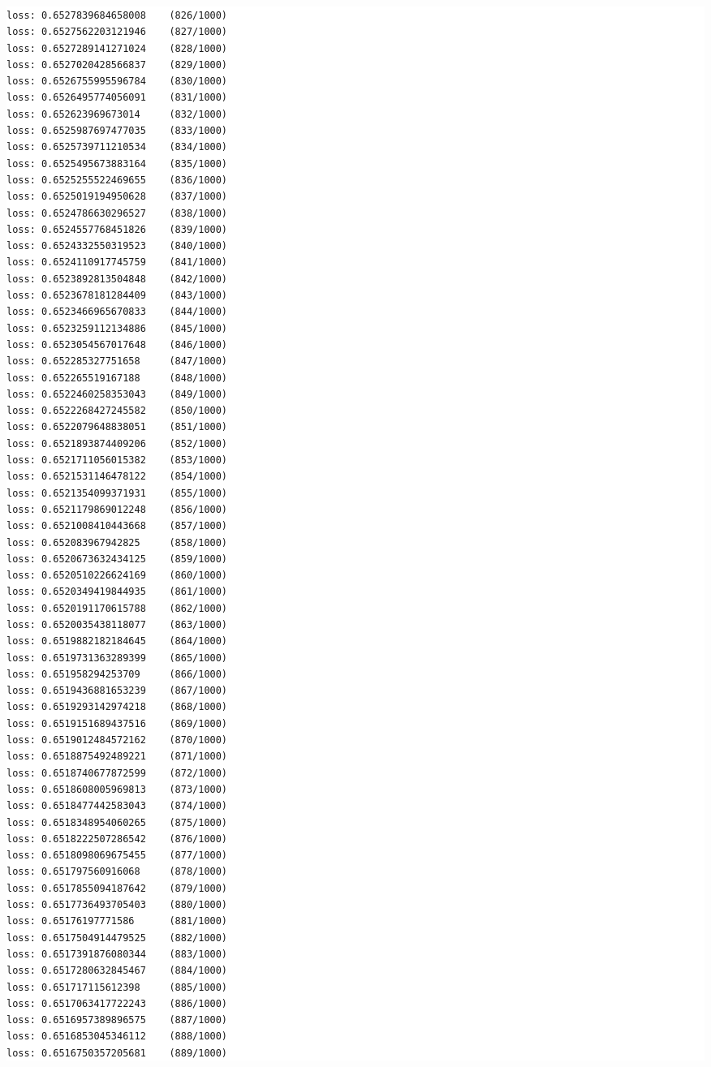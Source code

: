     loss: 0.6527839684658008  	(826/1000)
    loss: 0.6527562203121946  	(827/1000)
    loss: 0.6527289141271024  	(828/1000)
    loss: 0.6527020428566837  	(829/1000)
    loss: 0.6526755995596784  	(830/1000)
    loss: 0.6526495774056091  	(831/1000)
    loss: 0.652623969673014  	(832/1000)
    loss: 0.6525987697477035  	(833/1000)
    loss: 0.6525739711210534  	(834/1000)
    loss: 0.6525495673883164  	(835/1000)
    loss: 0.6525255522469655  	(836/1000)
    loss: 0.6525019194950628  	(837/1000)
    loss: 0.6524786630296527  	(838/1000)
    loss: 0.6524557768451826  	(839/1000)
    loss: 0.6524332550319523  	(840/1000)
    loss: 0.6524110917745759  	(841/1000)
    loss: 0.6523892813504848  	(842/1000)
    loss: 0.6523678181284409  	(843/1000)
    loss: 0.6523466965670833  	(844/1000)
    loss: 0.6523259112134886  	(845/1000)
    loss: 0.6523054567017648  	(846/1000)
    loss: 0.652285327751658  	(847/1000)
    loss: 0.652265519167188  	(848/1000)
    loss: 0.6522460258353043  	(849/1000)
    loss: 0.6522268427245582  	(850/1000)
    loss: 0.6522079648838051  	(851/1000)
    loss: 0.6521893874409206  	(852/1000)
    loss: 0.6521711056015382  	(853/1000)
    loss: 0.6521531146478122  	(854/1000)
    loss: 0.6521354099371931  	(855/1000)
    loss: 0.6521179869012248  	(856/1000)
    loss: 0.6521008410443668  	(857/1000)
    loss: 0.652083967942825  	(858/1000)
    loss: 0.6520673632434125  	(859/1000)
    loss: 0.6520510226624169  	(860/1000)
    loss: 0.6520349419844935  	(861/1000)
    loss: 0.6520191170615788  	(862/1000)
    loss: 0.6520035438118077  	(863/1000)
    loss: 0.6519882182184645  	(864/1000)
    loss: 0.6519731363289399  	(865/1000)
    loss: 0.651958294253709  	(866/1000)
    loss: 0.6519436881653239  	(867/1000)
    loss: 0.6519293142974218  	(868/1000)
    loss: 0.6519151689437516  	(869/1000)
    loss: 0.6519012484572162  	(870/1000)
    loss: 0.6518875492489221  	(871/1000)
    loss: 0.6518740677872599  	(872/1000)
    loss: 0.6518608005969813  	(873/1000)
    loss: 0.6518477442583043  	(874/1000)
    loss: 0.6518348954060265  	(875/1000)
    loss: 0.6518222507286542  	(876/1000)
    loss: 0.6518098069675455  	(877/1000)
    loss: 0.651797560916068  	(878/1000)
    loss: 0.6517855094187642  	(879/1000)
    loss: 0.6517736493705403  	(880/1000)
    loss: 0.65176197771586  	(881/1000)
    loss: 0.6517504914479525  	(882/1000)
    loss: 0.6517391876080344  	(883/1000)
    loss: 0.6517280632845467  	(884/1000)
    loss: 0.651717115612398  	(885/1000)
    loss: 0.6517063417722243  	(886/1000)
    loss: 0.6516957389896575  	(887/1000)
    loss: 0.6516853045346112  	(888/1000)
    loss: 0.6516750357205681  	(889/1000)